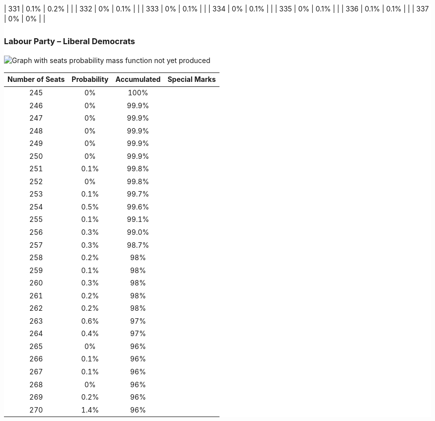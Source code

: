 | 331 | 0.1% | 0.2% |  |
| 332 | 0% | 0.1% |  |
| 333 | 0% | 0.1% |  |
| 334 | 0% | 0.1% |  |
| 335 | 0% | 0.1% |  |
| 336 | 0.1% | 0.1% |  |
| 337 | 0% | 0% |  |

### Labour Party – Liberal Democrats

![Graph with seats probability mass function not yet produced](2018-08-05-ICMResearch-coalitions-seats-pmf-lab–libdem.png "Seats Probability Mass Function")

| Number of Seats | Probability | Accumulated | Special Marks |
|:---------------:|:-----------:|:-----------:|:-------------:|
| 245 | 0% | 100% |  |
| 246 | 0% | 99.9% |  |
| 247 | 0% | 99.9% |  |
| 248 | 0% | 99.9% |  |
| 249 | 0% | 99.9% |  |
| 250 | 0% | 99.9% |  |
| 251 | 0.1% | 99.8% |  |
| 252 | 0% | 99.8% |  |
| 253 | 0.1% | 99.7% |  |
| 254 | 0.5% | 99.6% |  |
| 255 | 0.1% | 99.1% |  |
| 256 | 0.3% | 99.0% |  |
| 257 | 0.3% | 98.7% |  |
| 258 | 0.2% | 98% |  |
| 259 | 0.1% | 98% |  |
| 260 | 0.3% | 98% |  |
| 261 | 0.2% | 98% |  |
| 262 | 0.2% | 98% |  |
| 263 | 0.6% | 97% |  |
| 264 | 0.4% | 97% |  |
| 265 | 0% | 96% |  |
| 266 | 0.1% | 96% |  |
| 267 | 0.1% | 96% |  |
| 268 | 0% | 96% |  |
| 269 | 0.2% | 96% |  |
| 270 | 1.4% | 96% |  |